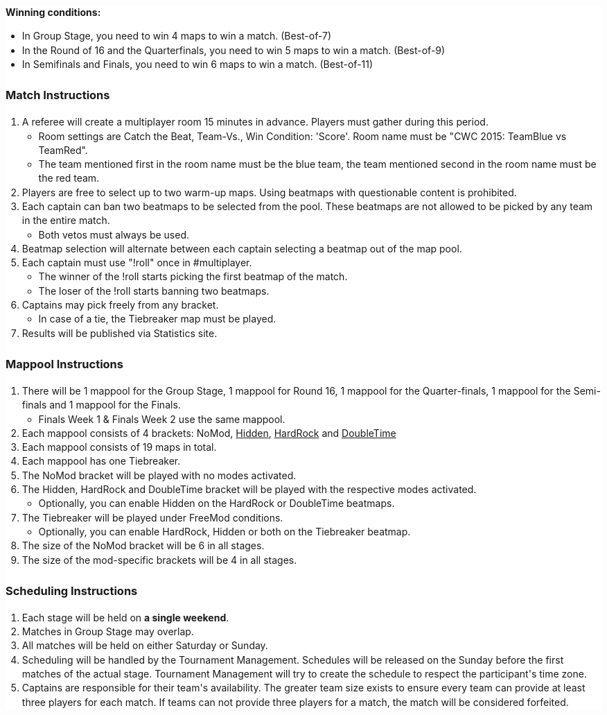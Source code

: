 **Winning conditions:**
  - In Group Stage, you need to win 4 maps to win a match. (Best-of-7)
  - In the Round of 16 and the Quarterfinals, you need to win 5 maps to win a match. (Best-of-9)
  - In Semifinals and Finals, you need to win 6 maps to win a match. (Best-of-11)

### Match Instructions

1. A referee will create a multiplayer room 15 minutes in advance. Players must gather during this period.
   - Room settings are Catch the Beat, Team-Vs., Win Condition: 'Score'. Room name must be "CWC 2015: TeamBlue vs TeamRed".
   - The team mentioned first in the room name must be the blue team, the team mentioned second in the room name must be the red team.
2. Players are free to select up to two warm-up maps. Using beatmaps with questionable content is prohibited.
3. Each captain can ban two beatmaps to be selected from the pool. These beatmaps are not allowed to be picked by any team in the entire match.
   - Both vetos must always be used.
4. Beatmap selection will alternate between each captain selecting a beatmap out of the map pool.
5. Each captain must use "!roll" once in \#multiplayer.
   - The winner of the !roll starts picking the first beatmap of the match.
   - The loser of the !roll starts banning two beatmaps.
6. Captains may pick freely from any bracket.
   - In case of a tie, the Tiebreaker map must be played.
7. Results will be published via Statistics site.

### Mappool Instructions

1. There will be 1 mappool for the Group Stage, 1 mappool for Round 16, 1 mappool for the Quarter-finals, 1 mappool for the Semi-finals and 1 mappool for the Finals.
   - Finals Week 1 & Finals Week 2 use the same mappool.
2. Each mappool consists of 4 brackets: NoMod, [Hidden](/wiki/Game_Modifiers), [HardRock](/wiki/Game_Modifiers) and [DoubleTime](/wiki/Game_Modifiers)
3. Each mappool consists of 19 maps in total.
4. Each mappool has one Tiebreaker.
5. The NoMod bracket will be played with no modes activated.
6. The Hidden, HardRock and DoubleTime bracket will be played with the respective modes activated.
   - Optionally, you can enable Hidden on the HardRock or DoubleTime beatmaps.
7. The Tiebreaker will be played under FreeMod conditions.
   - Optionally, you can enable HardRock, Hidden or both on the Tiebreaker beatmap.
8. The size of the NoMod bracket will be 6 in all stages.
9. The size of the mod-specific brackets will be 4 in all stages.

### Scheduling Instructions

1. Each stage will be held on **a single weekend**.
2. Matches in Group Stage may overlap.
3. All matches will be held on either Saturday or Sunday.
4. Scheduling will be handled by the Tournament Management. Schedules will be released on the Sunday before the first matches of the actual stage. Tournament Management will try to create the schedule to respect the participant's time zone.
5. Captains are responsible for their team's availability. The greater team size exists to ensure every team can provide at least three players for each match. If teams can not provide three players for a match, the match will be considered forfeited.
